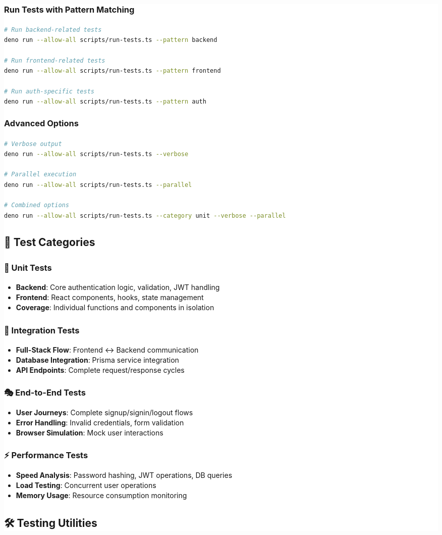 ### Run Tests with Pattern Matching

```bash
# Run backend-related tests
deno run --allow-all scripts/run-tests.ts --pattern backend

# Run frontend-related tests
deno run --allow-all scripts/run-tests.ts --pattern frontend

# Run auth-specific tests
deno run --allow-all scripts/run-tests.ts --pattern auth
```

### Advanced Options

```bash
# Verbose output
deno run --allow-all scripts/run-tests.ts --verbose

# Parallel execution
deno run --allow-all scripts/run-tests.ts --parallel

# Combined options
deno run --allow-all scripts/run-tests.ts --category unit --verbose --parallel
```

## 🧪 Test Categories

### 🔬 Unit Tests
- **Backend**: Core authentication logic, validation, JWT handling
- **Frontend**: React components, hooks, state management
- **Coverage**: Individual functions and components in isolation

### 🔗 Integration Tests  
- **Full-Stack Flow**: Frontend ↔ Backend communication
- **Database Integration**: Prisma service integration
- **API Endpoints**: Complete request/response cycles

### 🎭 End-to-End Tests
- **User Journeys**: Complete signup/signin/logout flows
- **Error Handling**: Invalid credentials, form validation
- **Browser Simulation**: Mock user interactions

### ⚡ Performance Tests
- **Speed Analysis**: Password hashing, JWT operations, DB queries
- **Load Testing**: Concurrent user operations
- **Memory Usage**: Resource consumption monitoring

## 🛠️ Testing Utilities

